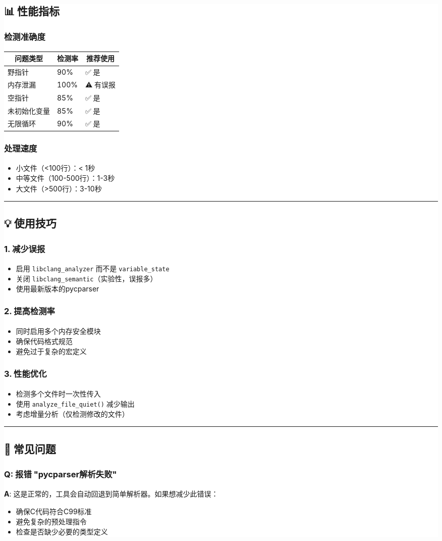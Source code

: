 
## 📊 性能指标

### 检测准确度
| 问题类型 | 检测率 | 推荐使用 |
|---------|--------|---------|
| 野指针 | 90% | ✅ 是 |
| 内存泄漏 | 100% | ⚠️ 有误报 |
| 空指针 | 85% | ✅ 是 |
| 未初始化变量 | 85% | ✅ 是 |
| 无限循环 | 90% | ✅ 是 |

### 处理速度
- 小文件（<100行）：< 1秒
- 中等文件（100-500行）：1-3秒
- 大文件（>500行）：3-10秒

---

## 💡 使用技巧

### 1. 减少误报
- 启用 `libclang_analyzer` 而不是 `variable_state`
- 关闭 `libclang_semantic`（实验性，误报多）
- 使用最新版本的pycparser

### 2. 提高检测率
- 同时启用多个内存安全模块
- 确保代码格式规范
- 避免过于复杂的宏定义

### 3. 性能优化
- 检测多个文件时一次性传入
- 使用 `analyze_file_quiet()` 减少输出
- 考虑增量分析（仅检测修改的文件）

---

## 🐛 常见问题

### Q: 报错 "pycparser解析失败"
**A**: 这是正常的，工具会自动回退到简单解析器。如果想减少此错误：
- 确保C代码符合C99标准
- 避免复杂的预处理指令
- 检查是否缺少必要的类型定义
